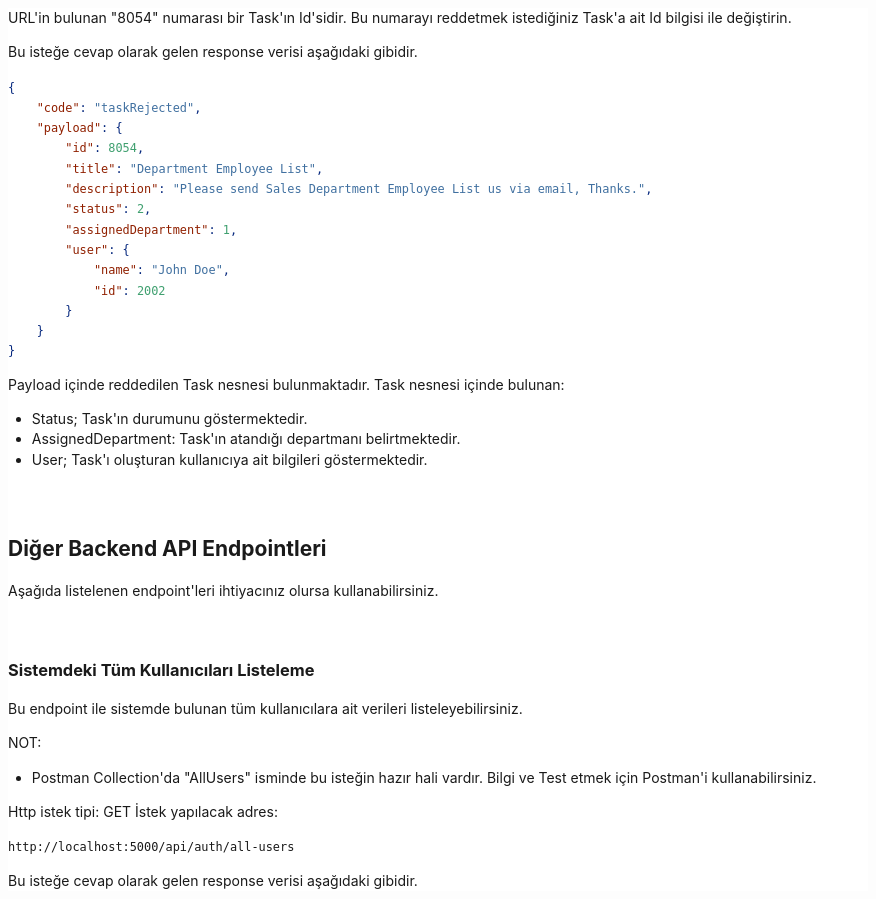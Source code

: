 URL'in bulunan "8054" numarası bir Task'ın Id'sidir. Bu numarayı reddetmek istediğiniz Task'a ait Id bilgisi ile değiştirin.

Bu isteğe cevap olarak gelen response verisi aşağıdaki gibidir.

```json
{
    "code": "taskRejected",
    "payload": {
        "id": 8054,
        "title": "Department Employee List",
        "description": "Please send Sales Department Employee List us via email, Thanks.",
        "status": 2,
        "assignedDepartment": 1,
        "user": {
            "name": "John Doe",
            "id": 2002
        }
    }
}
```

Payload içinde reddedilen Task nesnesi bulunmaktadır.
Task nesnesi içinde bulunan:

- Status; Task'ın durumunu göstermektedir.
- AssignedDepartment: Task'ın atandığı departmanı belirtmektedir.
- User; Task'ı oluşturan kullanıcıya ait bilgileri göstermektedir.

&nbsp;
&nbsp;

## Diğer Backend API Endpointleri

Aşağıda listelenen endpoint'leri ihtiyacınız olursa kullanabilirsiniz.

&nbsp;
&nbsp;

### Sistemdeki Tüm Kullanıcıları Listeleme

Bu endpoint ile sistemde bulunan tüm kullanıcılara ait verileri listeleyebilirsiniz.

NOT:

- Postman Collection'da "AllUsers" isminde bu isteğin hazır hali vardır. Bilgi ve Test etmek için Postman'i kullanabilirsiniz.

Http istek tipi: GET
İstek yapılacak adres:

```bash
http://localhost:5000/api/auth/all-users
```

Bu isteğe cevap olarak gelen response verisi aşağıdaki gibidir.
